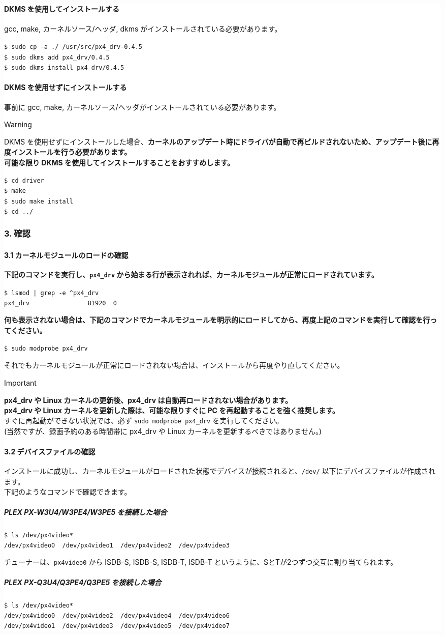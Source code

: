 #### DKMS を使用してインストールする

gcc, make, カーネルソース/ヘッダ, dkms がインストールされている必要があります。

	$ sudo cp -a ./ /usr/src/px4_drv-0.4.5
	$ sudo dkms add px4_drv/0.4.5
	$ sudo dkms install px4_drv/0.4.5

#### DKMS を使用せずにインストールする

事前に gcc, make, カーネルソース/ヘッダがインストールされている必要があります。

> [!WARNING]  
> DKMS を使用せずにインストールした場合、**カーネルのアップデート時にドライバが自動で再ビルドされないため、アップデート後に再度インストールを行う必要があります。**  
> **可能な限り DKMS を使用してインストールすることをおすすめします。**

	$ cd driver
	$ make
	$ sudo make install
	$ cd ../

### 3. 確認

#### 3.1 カーネルモジュールのロードの確認

**下記のコマンドを実行し、`px4_drv` から始まる行が表示されれば、カーネルモジュールが正常にロードされています。**

	$ lsmod | grep -e ^px4_drv
	px4_drv                81920  0

**何も表示されない場合は、下記のコマンドでカーネルモジュールを明示的にロードしてから、再度上記のコマンドを実行して確認を行ってください。**

	$ sudo modprobe px4_drv

それでもカーネルモジュールが正常にロードされない場合は、インストールから再度やり直してください。

> [!IMPORTANT]  
> **px4_drv や Linux カーネルの更新後、px4_drv は自動再ロードされない場合があります。**  
> **px4_drv や Linux カーネルを更新した際は、可能な限りすぐに PC を再起動することを強く推奨します。**   
> すぐに再起動ができない状況では、必ず `sudo modprobe px4_drv` を実行してください。  
> (当然ですが、録画予約のある時間帯に px4_drv や Linux カーネルを更新するべきではありません。)

#### 3.2 デバイスファイルの確認

インストールに成功し、カーネルモジュールがロードされた状態でデバイスが接続されると、`/dev/` 以下にデバイスファイルが作成されます。  
下記のようなコマンドで確認できます。

##### PLEX PX-W3U4/W3PE4/W3PE5 を接続した場合

	$ ls /dev/px4video*
	/dev/px4video0  /dev/px4video1  /dev/px4video2  /dev/px4video3

チューナーは、`px4video0` から ISDB-S, ISDB-S, ISDB-T, ISDB-T というように、SとTが2つずつ交互に割り当てられます。

##### PLEX PX-Q3U4/Q3PE4/Q3PE5 を接続した場合

	$ ls /dev/px4video*
	/dev/px4video0  /dev/px4video2  /dev/px4video4  /dev/px4video6
	/dev/px4video1  /dev/px4video3  /dev/px4video5  /dev/px4video7
